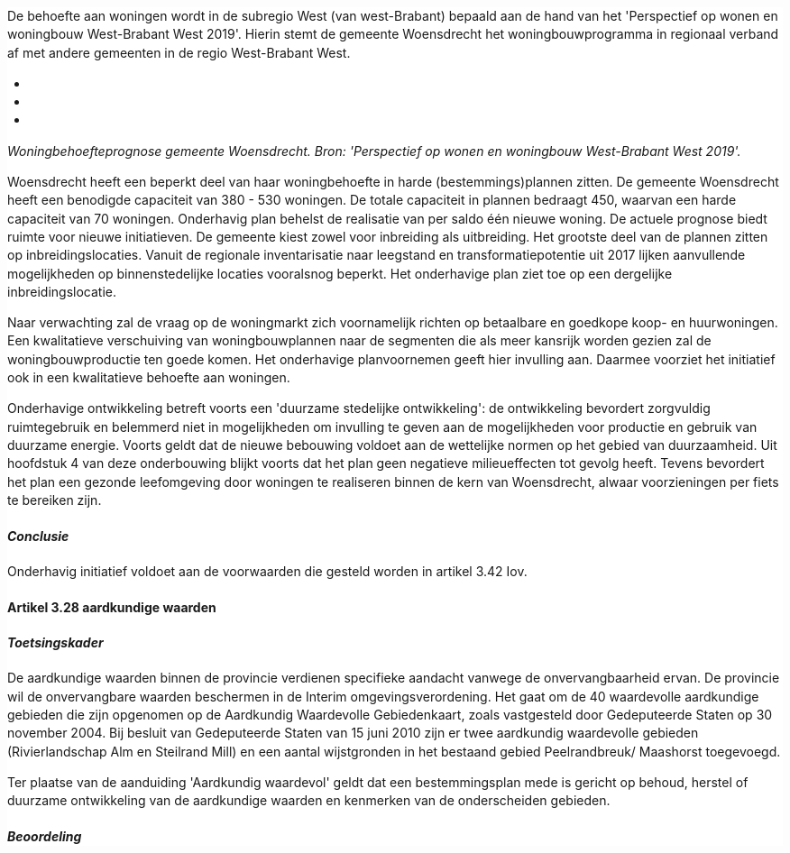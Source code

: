 De behoefte aan woningen wordt in de subregio West (van west-Brabant) bepaald aan de hand van het 'Perspectief op wonen en woningbouw West-Brabant West 2019'. Hierin stemt de gemeente Woensdrecht het woningbouwprogramma in regionaal verband af met andere gemeenten in de regio West-Brabant West.

- 
- 
- 

*Woningbehoefteprognose gemeente Woensdrecht. Bron: 'Perspectief op wonen en woningbouw West-Brabant West 2019'.*

Woensdrecht heeft een beperkt deel van haar woningbehoefte in harde (bestemmings)plannen zitten. De gemeente Woensdrecht heeft een benodigde capaciteit van 380 - 530 woningen. De totale capaciteit in plannen bedraagt 450, waarvan een harde capaciteit van 70 woningen. Onderhavig plan behelst de realisatie van per saldo één nieuwe woning. De actuele prognose biedt ruimte voor nieuwe initiatieven. De gemeente kiest zowel voor inbreiding als uitbreiding. Het grootste deel van de plannen zitten op inbreidingslocaties. Vanuit de regionale inventarisatie naar leegstand en transformatiepotentie uit 2017 lijken aanvullende mogelijkheden op binnenstedelijke locaties vooralsnog beperkt. Het onderhavige plan ziet toe op een dergelijke inbreidingslocatie.

Naar verwachting zal de vraag op de woningmarkt zich voornamelijk richten op betaalbare en goedkope koop- en huurwoningen. Een kwalitatieve verschuiving van woningbouwplannen naar de segmenten die als meer kansrijk worden gezien zal de woningbouwproductie ten goede komen. Het onderhavige planvoornemen geeft hier invulling aan. Daarmee voorziet het initiatief ook in een kwalitatieve behoefte aan woningen.

Onderhavige ontwikkeling betreft voorts een 'duurzame stedelijke ontwikkeling': de ontwikkeling bevordert zorgvuldig ruimtegebruik en belemmerd niet in mogelijkheden om invulling te geven aan de mogelijkheden voor productie en gebruik van duurzame energie. Voorts geldt dat de nieuwe bebouwing voldoet aan de wettelijke normen op het gebied van duurzaamheid. Uit hoofdstuk 4 van deze onderbouwing blijkt voorts dat het plan geen negatieve milieueffecten tot gevolg heeft. Tevens bevordert het plan een gezonde leefomgeving door woningen te realiseren binnen de kern van Woensdrecht, alwaar voorzieningen per fiets te bereiken zijn.

#### *Conclusie*

Onderhavig initiatief voldoet aan de voorwaarden die gesteld worden in artikel 3.42 Iov.

#### **Artikel 3.28 aardkundige waarden**

#### *Toetsingskader*

De aardkundige waarden binnen de provincie verdienen specifieke aandacht vanwege de onvervangbaarheid ervan. De provincie wil de onvervangbare waarden beschermen in de Interim omgevingsverordening. Het gaat om de 40 waardevolle aardkundige gebieden die zijn opgenomen op de Aardkundig Waardevolle Gebiedenkaart, zoals vastgesteld door Gedeputeerde Staten op 30 november 2004. Bij besluit van Gedeputeerde Staten van 15 juni 2010 zijn er twee aardkundig waardevolle gebieden (Rivierlandschap Alm en Steilrand Mill) en een aantal wijstgronden in het bestaand gebied Peelrandbreuk/ Maashorst toegevoegd.

Ter plaatse van de aanduiding 'Aardkundig waardevol' geldt dat een bestemmingsplan mede is gericht op behoud, herstel of duurzame ontwikkeling van de aardkundige waarden en kenmerken van de onderscheiden gebieden.

#### *Beoordeling*

